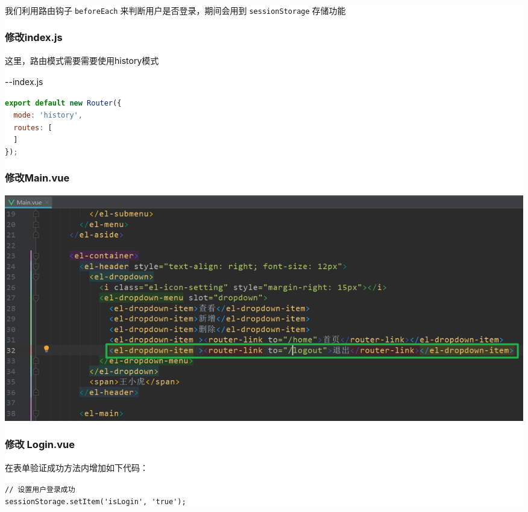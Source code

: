我们利用路由钩子 `beforeEach` 来判断用户是否登录，期间会用到 `sessionStorage` 存储功能

### 修改index.js

这里，路由模式需要需要使用history模式

--index.js

```js
export default new Router({
  mode: 'history',
  routes: [
  ]
});
```



### 修改Main.vue

![image-20191214165444888](picture/image-20191214165444888.png)

### 修改 Login.vue

在表单验证成功方法内增加如下代码：

```vue
// 设置用户登录成功
sessionStorage.setItem('isLogin', 'true');
```
